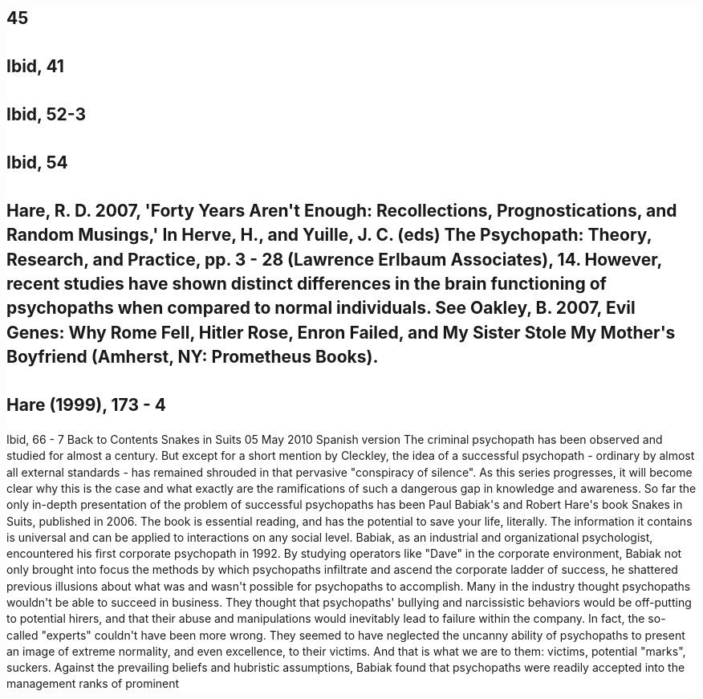 45
-
Ibid,
41
-
Ibid,
52-3
-
Ibid,
54
-
Hare,
R. D. 2007, 'Forty Years Aren't Enough: Recollections,
Prognostications, and Random Musings,' In Herve, H., and Yuille, J.
C. (eds) The Psychopath: Theory, Research, and Practice,
pp. 3 - 28 (Lawrence Erlbaum Associates), 14.
However, recent studies have shown
distinct differences in the brain functioning of psychopaths when
compared to normal individuals. See Oakley, B. 2007,
Evil Genes: Why Rome Fell, Hitler Rose, Enron Failed, and My Sister
Stole My Mother's Boyfriend (Amherst, NY: Prometheus Books).
-
Hare
(1999), 173 - 4
-
Ibid,
66 - 7
Back to Contents
Snakes in Suits
05 May 2010
Spanish version
The criminal psychopath has been observed and studied for almost a century.
But except for a short mention by Cleckley, the idea of a successful
psychopath - ordinary by almost all external standards - has remained
shrouded in that pervasive "conspiracy of silence". As this series
progresses, it will become clear why this is the case and what exactly are
the ramifications of such a dangerous gap in knowledge and awareness.
So far
the only in-depth presentation of the problem of successful psychopaths has
been Paul Babiak's and Robert Hare's book
Snakes in Suits, published in
2006. The book is essential reading, and has the potential to save your life,
literally.
The information it contains is universal and can be applied to
interactions on any social level.
Babiak, as an industrial and organizational psychologist, encountered his
first corporate psychopath in 1992. By studying operators like "Dave" in the
corporate environment, Babiak not only brought into focus the methods by
which psychopaths infiltrate and ascend the corporate ladder of success, he
shattered previous illusions about what was and wasn't possible for
psychopaths to accomplish.
Many in the industry thought psychopaths wouldn't
be able to succeed in business. They thought that psychopaths' bullying and
narcissistic behaviors would be off-putting to potential hirers, and that
their abuse and manipulations would inevitably lead to failure within the
company. In fact, the so-called "experts" couldn't have been more wrong.
They seemed to have neglected
the
uncanny ability of psychopaths to present
an image of extreme normality, and even excellence, to their victims.
And
that is what we are to them: victims, potential "marks", suckers.
Against the prevailing beliefs and hubristic assumptions, Babiak found that
psychopaths were readily accepted into the management ranks of prominent